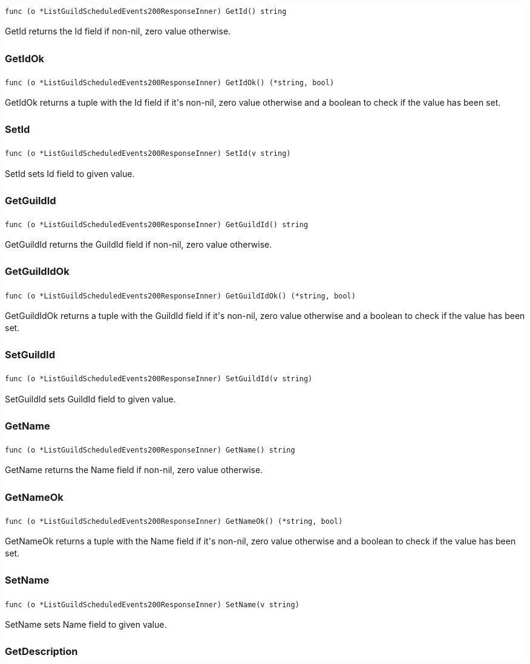 `func (o *ListGuildScheduledEvents200ResponseInner) GetId() string`

GetId returns the Id field if non-nil, zero value otherwise.

### GetIdOk

`func (o *ListGuildScheduledEvents200ResponseInner) GetIdOk() (*string, bool)`

GetIdOk returns a tuple with the Id field if it's non-nil, zero value otherwise
and a boolean to check if the value has been set.

### SetId

`func (o *ListGuildScheduledEvents200ResponseInner) SetId(v string)`

SetId sets Id field to given value.


### GetGuildId

`func (o *ListGuildScheduledEvents200ResponseInner) GetGuildId() string`

GetGuildId returns the GuildId field if non-nil, zero value otherwise.

### GetGuildIdOk

`func (o *ListGuildScheduledEvents200ResponseInner) GetGuildIdOk() (*string, bool)`

GetGuildIdOk returns a tuple with the GuildId field if it's non-nil, zero value otherwise
and a boolean to check if the value has been set.

### SetGuildId

`func (o *ListGuildScheduledEvents200ResponseInner) SetGuildId(v string)`

SetGuildId sets GuildId field to given value.


### GetName

`func (o *ListGuildScheduledEvents200ResponseInner) GetName() string`

GetName returns the Name field if non-nil, zero value otherwise.

### GetNameOk

`func (o *ListGuildScheduledEvents200ResponseInner) GetNameOk() (*string, bool)`

GetNameOk returns a tuple with the Name field if it's non-nil, zero value otherwise
and a boolean to check if the value has been set.

### SetName

`func (o *ListGuildScheduledEvents200ResponseInner) SetName(v string)`

SetName sets Name field to given value.


### GetDescription
